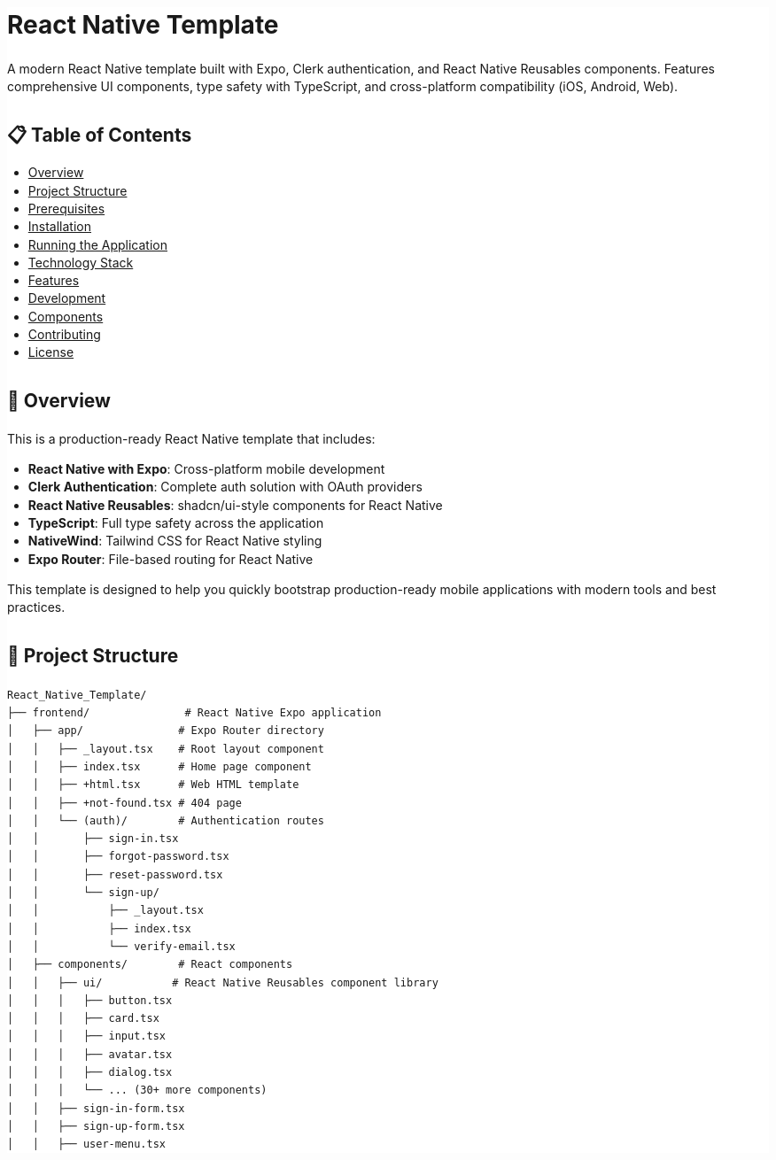 # React Native Template

A modern React Native template built with Expo, Clerk authentication, and React Native Reusables components. Features comprehensive UI components, type safety with TypeScript, and cross-platform compatibility (iOS, Android, Web).

## 📋 Table of Contents

- [Overview](#overview)
- [Project Structure](#project-structure)
- [Prerequisites](#prerequisites)
- [Installation](#installation)
- [Running the Application](#running-the-application)
- [Technology Stack](#technology-stack)
- [Features](#features)
- [Development](#development)
- [Components](#components)
- [Contributing](#contributing)
- [License](#license)

## 🎯 Overview

This is a production-ready React Native template that includes:
- **React Native with Expo**: Cross-platform mobile development
- **Clerk Authentication**: Complete auth solution with OAuth providers
- **React Native Reusables**: shadcn/ui-style components for React Native
- **TypeScript**: Full type safety across the application
- **NativeWind**: Tailwind CSS for React Native styling
- **Expo Router**: File-based routing for React Native

This template is designed to help you quickly bootstrap production-ready mobile applications with modern tools and best practices.

## 📁 Project Structure

```
React_Native_Template/
├── frontend/               # React Native Expo application
│   ├── app/               # Expo Router directory
│   │   ├── _layout.tsx    # Root layout component
│   │   ├── index.tsx      # Home page component
│   │   ├── +html.tsx      # Web HTML template
│   │   ├── +not-found.tsx # 404 page
│   │   └── (auth)/        # Authentication routes
│   │       ├── sign-in.tsx
│   │       ├── forgot-password.tsx
│   │       ├── reset-password.tsx
│   │       └── sign-up/
│   │           ├── _layout.tsx
│   │           ├── index.tsx
│   │           └── verify-email.tsx
│   ├── components/        # React components
│   │   ├── ui/           # React Native Reusables component library
│   │   │   ├── button.tsx
│   │   │   ├── card.tsx
│   │   │   ├── input.tsx
│   │   │   ├── avatar.tsx
│   │   │   ├── dialog.tsx
│   │   │   └── ... (30+ more components)
│   │   ├── sign-in-form.tsx
│   │   ├── sign-up-form.tsx
│   │   ├── user-menu.tsx
```
